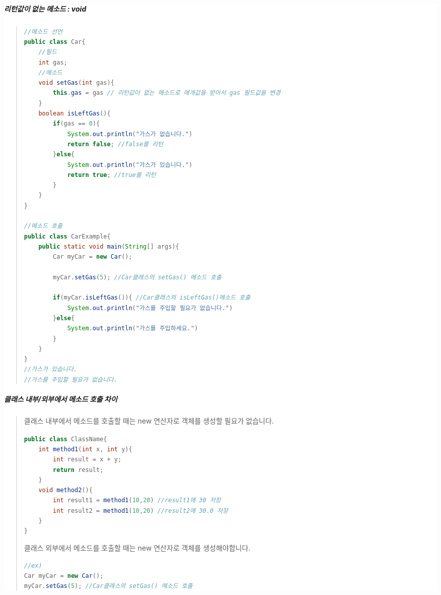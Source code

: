 ##### 리턴값이 없는 메소드 : void

> ```java
> //메소드 선언
> public class Car{
>     //필드
>     int gas;
>     //메소드
>     void setGas(int gas){
>         this.gas = gas // 리턴값이 없는 메소드로 매개값을 받아서 gas 필드값을 변경
>     }
>     boolean isLeftGas(){
>         if(gas == 0){
>             System.out.println("가스가 없습니다.")
>             return false; //false를 리턴
>         }else{
>             System.out.println("가스가 있습니다.")
>             return true; //true를 리턴
>         }
>     }
> }
> 
> //메소드 호출
> public class CarExample{
>     public static void main(String[] args){
>         Car myCar = new Car();
>         
>         myCar.setGas(5); //Car클래스의 setGas() 메소드 호출
>         
>         if(myCar.isLeftGas()){ //Car클래스의 isLeftGas()메소드 호출
>             System.out.println("가스를 주입할 필요가 없습니다.")
>         }else{
>             System.out.println("가스를 주입하세요.")
>         }
>     }
> }
> //가스가 있습니다.
> //가스를 주입할 필요가 없습니다.
> ```

##### 클래스 내부/외부에서 메소드 호출 차이

> 클래스 내부에서 메소드를 호출할 때는 new 연산자로 객체를 생성할 필요가 없습니다.
>
> ```java
> public class ClassName{
>     int method1(int x, int y){
>         int result = x + y;
>         return result;
>     }
>     void method2(){
>         int result1 = method1(10,20) //result1에 30 저장
>         int result2 = method1(10,20) //result2에 30.0 저장
>     }
> }
> ```
>
> 클래스 외부에서 메소드를 호출할 때는  new 연산자로 객체를 생성해야합니다.
>
> ```java
> //ex)
> Car myCar = new Car();
> myCar.setGas(5); //Car클래스의 setGas() 메소드 호출
> ```
